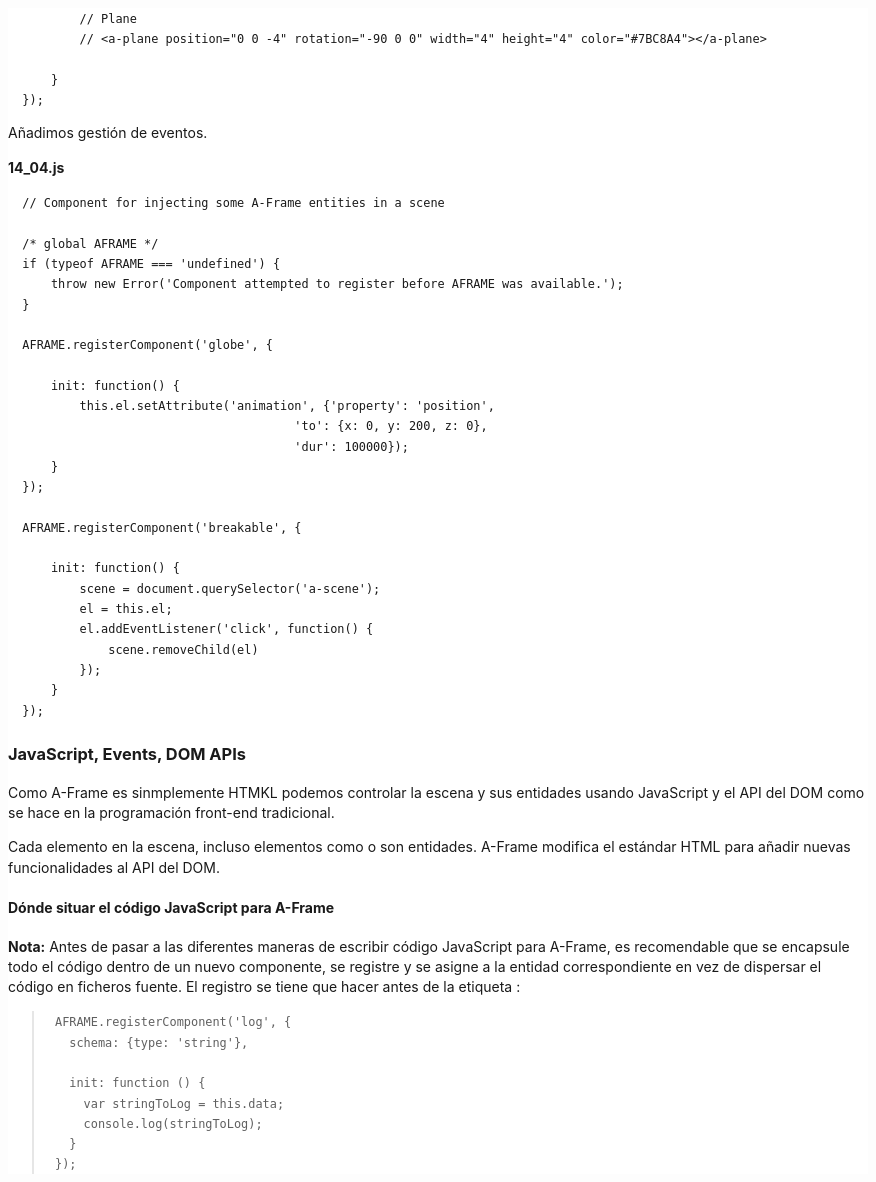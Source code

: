               // Plane
              // <a-plane position="0 0 -4" rotation="-90 0 0" width="4" height="4" color="#7BC8A4"></a-plane>

          }
      });

Añadimos gestión de eventos.

**14_04.js**

      // Component for injecting some A-Frame entities in a scene

      /* global AFRAME */
      if (typeof AFRAME === 'undefined') {
          throw new Error('Component attempted to register before AFRAME was available.');
      }

      AFRAME.registerComponent('globe', {

          init: function() {
              this.el.setAttribute('animation', {'property': 'position',
                                            'to': {x: 0, y: 200, z: 0},
                                            'dur': 100000});
          }
      });

      AFRAME.registerComponent('breakable', {

          init: function() {
              scene = document.querySelector('a-scene');
              el = this.el;
              el.addEventListener('click', function() {
                  scene.removeChild(el)
              });
          }
      });


### JavaScript, Events, DOM APIs
Como A-Frame es sinmplemente HTMKL podemos controlar la escena y sus entidades usando JavaScript y el API del DOM como se hace en la programación front-end tradicional.

Cada elemento en la escena, incluso elementos como <a-box> o <a-sky> son entidades. A-Frame modifica el estándar HTML para añadir nuevas funcionalidades al API del DOM.

#### Dónde situar el código JavaScript para A-Frame
**Nota:** Antes de pasar a las diferentes maneras de escribir código JavaScript para A-Frame, es recomendable que se encapsule todo el código dentro de un nuevo componente, se registre y se asigne a la entidad correspondiente en vez de dispersar el código en ficheros fuente. El registro se tiene que hacer antes de la etiqueta <a-scene>:

>      AFRAME.registerComponent('log', {
>        schema: {type: 'string'},
>
>        init: function () {
>          var stringToLog = this.data;
>          console.log(stringToLog);
>        }
>      });

